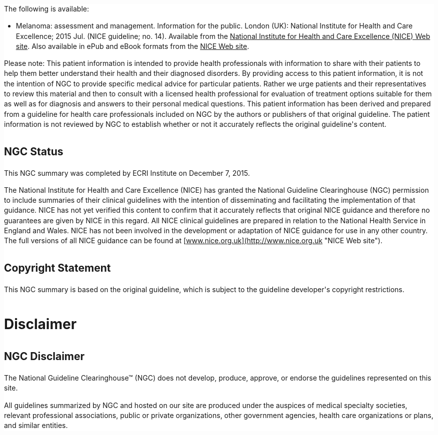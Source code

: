 

The following is available:

  * Melanoma: assessment and management. Information for the public. London (UK): National Institute for Health and Care Excellence; 2015 Jul. (NICE guideline; no. 14). Available from the [National Institute for Health and Care Excellence (NICE) Web site](http://www.nice.org.uk/guidance/ng14/informationforpublic "NICE Web site"). Also available in ePub and eBook formats from the [NICE Web site](http://www.nice.org.uk/guidance/ng14/informationforpublic "NICE Web site"). 



Please note: This patient information is intended to provide health professionals with information to share with their patients to help them better understand their health and their diagnosed disorders. By providing access to this patient information, it is not the intention of NGC to provide specific medical advice for particular patients. Rather we urge patients and their representatives to review this material and then to consult with a licensed health professional for evaluation of treatment options suitable for them as well as for diagnosis and answers to their personal medical questions. This patient information has been derived and prepared from a guideline for health care professionals included on NGC by the authors or publishers of that original guideline. The patient information is not reviewed by NGC to establish whether or not it accurately reflects the original guideline's content.

## NGC Status



This NGC summary was completed by ECRI Institute on December 7, 2015.

The National Institute for Health and Care Excellence (NICE) has granted the National Guideline Clearinghouse (NGC) permission to include summaries of their clinical guidelines with the intention of disseminating and facilitating the implementation of that guidance. NICE has not yet verified this content to confirm that it accurately reflects that original NICE guidance and therefore no guarantees are given by NICE in this regard. All NICE clinical guidelines are prepared in relation to the National Health Service in England and Wales. NICE has not been involved in the development or adaptation of NICE guidance for use in any other country. The full versions of all NICE guidance can be found at [www.nice.org.uk](http://www.nice.org.uk "NICE Web site"). 

## Copyright Statement



This NGC summary is based on the original guideline, which is subject to the guideline developer's copyright restrictions.

# Disclaimer

## NGC Disclaimer



The National Guideline Clearinghouse™ (NGC) does not develop, produce, approve, or endorse the guidelines represented on this site.

All guidelines summarized by NGC and hosted on our site are produced under the auspices of medical specialty societies, relevant professional associations, public or private organizations, other government agencies, health care organizations or plans, and similar entities.
